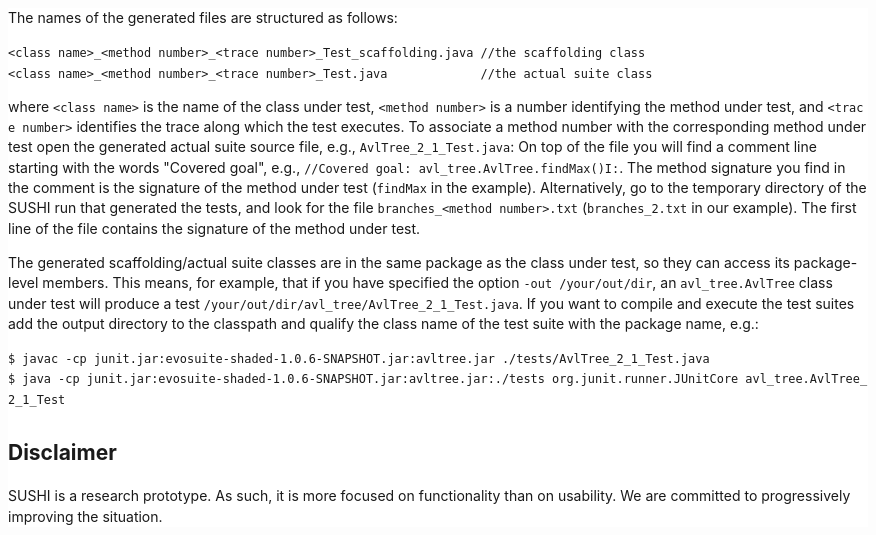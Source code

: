 The names of the generated files are structured as follows:
    
    <class name>_<method number>_<trace number>_Test_scaffolding.java //the scaffolding class
    <class name>_<method number>_<trace number>_Test.java             //the actual suite class

where `<class name>` is the name of the class under test, `<method number>` is a number identifying the method under test, and `<trace number>` identifies the trace along which the test executes. To associate a method number with the corresponding method under test open the generated actual suite source file, e.g., `AvlTree_2_1_Test.java`: On top of the file you will find a comment line starting with the words "Covered goal", e.g., `//Covered goal: avl_tree.AvlTree.findMax()I:`. The method signature you find in the comment is the signature of the method under test (`findMax` in the example). Alternatively, go to the temporary directory of the SUSHI run that generated the tests, and look for the file `branches_<method number>.txt` (`branches_2.txt` in our example). The first line of the file contains the signature of the method under test. 

The generated scaffolding/actual suite classes are in the same package as the class under test, so they can access its package-level members. This means, for example, that if you have specified the option `-out /your/out/dir`, an `avl_tree.AvlTree` class under test will produce a test `/your/out/dir/avl_tree/AvlTree_2_1_Test.java`. If you want to compile and execute the test suites add the output directory to the classpath and qualify the class name of the test suite with the package name, e.g.:

    $ javac -cp junit.jar:evosuite-shaded-1.0.6-SNAPSHOT.jar:avltree.jar ./tests/AvlTree_2_1_Test.java
    $ java -cp junit.jar:evosuite-shaded-1.0.6-SNAPSHOT.jar:avltree.jar:./tests org.junit.runner.JUnitCore avl_tree.AvlTree_2_1_Test

## Disclaimer

SUSHI is a research prototype. As such, it is more focused on functionality than on usability. We are committed to progressively improving the situation.
